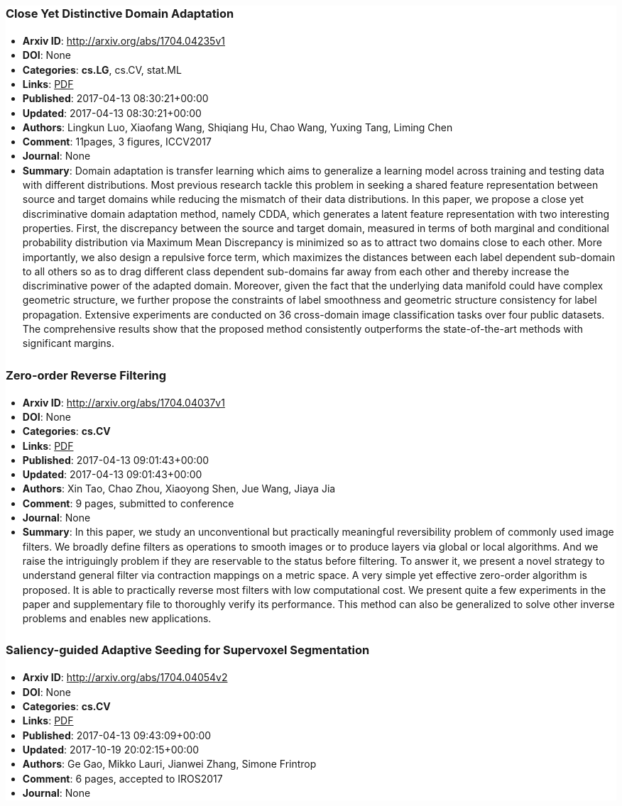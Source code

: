 

### Close Yet Distinctive Domain Adaptation
- **Arxiv ID**: http://arxiv.org/abs/1704.04235v1
- **DOI**: None
- **Categories**: **cs.LG**, cs.CV, stat.ML
- **Links**: [PDF](http://arxiv.org/pdf/1704.04235v1)
- **Published**: 2017-04-13 08:30:21+00:00
- **Updated**: 2017-04-13 08:30:21+00:00
- **Authors**: Lingkun Luo, Xiaofang Wang, Shiqiang Hu, Chao Wang, Yuxing Tang, Liming Chen
- **Comment**: 11pages, 3 figures, ICCV2017
- **Journal**: None
- **Summary**: Domain adaptation is transfer learning which aims to generalize a learning model across training and testing data with different distributions. Most previous research tackle this problem in seeking a shared feature representation between source and target domains while reducing the mismatch of their data distributions. In this paper, we propose a close yet discriminative domain adaptation method, namely CDDA, which generates a latent feature representation with two interesting properties. First, the discrepancy between the source and target domain, measured in terms of both marginal and conditional probability distribution via Maximum Mean Discrepancy is minimized so as to attract two domains close to each other. More importantly, we also design a repulsive force term, which maximizes the distances between each label dependent sub-domain to all others so as to drag different class dependent sub-domains far away from each other and thereby increase the discriminative power of the adapted domain. Moreover, given the fact that the underlying data manifold could have complex geometric structure, we further propose the constraints of label smoothness and geometric structure consistency for label propagation. Extensive experiments are conducted on 36 cross-domain image classification tasks over four public datasets. The comprehensive results show that the proposed method consistently outperforms the state-of-the-art methods with significant margins.



### Zero-order Reverse Filtering
- **Arxiv ID**: http://arxiv.org/abs/1704.04037v1
- **DOI**: None
- **Categories**: **cs.CV**
- **Links**: [PDF](http://arxiv.org/pdf/1704.04037v1)
- **Published**: 2017-04-13 09:01:43+00:00
- **Updated**: 2017-04-13 09:01:43+00:00
- **Authors**: Xin Tao, Chao Zhou, Xiaoyong Shen, Jue Wang, Jiaya Jia
- **Comment**: 9 pages, submitted to conference
- **Journal**: None
- **Summary**: In this paper, we study an unconventional but practically meaningful reversibility problem of commonly used image filters. We broadly define filters as operations to smooth images or to produce layers via global or local algorithms. And we raise the intriguingly problem if they are reservable to the status before filtering. To answer it, we present a novel strategy to understand general filter via contraction mappings on a metric space. A very simple yet effective zero-order algorithm is proposed. It is able to practically reverse most filters with low computational cost. We present quite a few experiments in the paper and supplementary file to thoroughly verify its performance. This method can also be generalized to solve other inverse problems and enables new applications.



### Saliency-guided Adaptive Seeding for Supervoxel Segmentation
- **Arxiv ID**: http://arxiv.org/abs/1704.04054v2
- **DOI**: None
- **Categories**: **cs.CV**
- **Links**: [PDF](http://arxiv.org/pdf/1704.04054v2)
- **Published**: 2017-04-13 09:43:09+00:00
- **Updated**: 2017-10-19 20:02:15+00:00
- **Authors**: Ge Gao, Mikko Lauri, Jianwei Zhang, Simone Frintrop
- **Comment**: 6 pages, accepted to IROS2017
- **Journal**: None